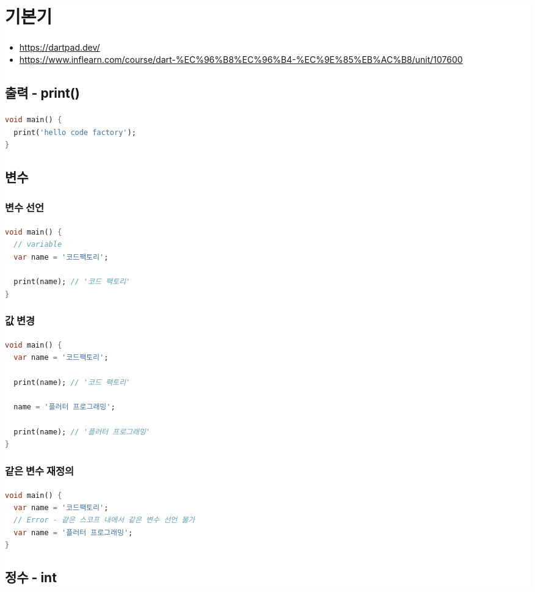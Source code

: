 # 기본기

- https://dartpad.dev/
- https://www.inflearn.com/course/dart-%EC%96%B8%EC%96%B4-%EC%9E%85%EB%AC%B8/unit/107600

## 출력 - print()

```dart
void main() {
  print('hello code factory');
}
```

## 변수

### 변수 선언

```dart
void main() {
  // variable
  var name = '코드팩토리';

  print(name); // '코드 팩토리'
}
```

### 값 변경

```dart
void main() {
  var name = '코드팩토리';

  print(name); // '코드 팩토리'

  name = '플러터 프로그래밍';

  print(name); // '플러터 프로그래밍'
}
```

### 같은 변수 재정의

```dart
void main() {
  var name = '코드팩토리';
  // Error - 같은 스코프 내에서 같은 변수 선언 불가
  var name = '플러터 프로그래밍';
}
```

## 정수 - int
